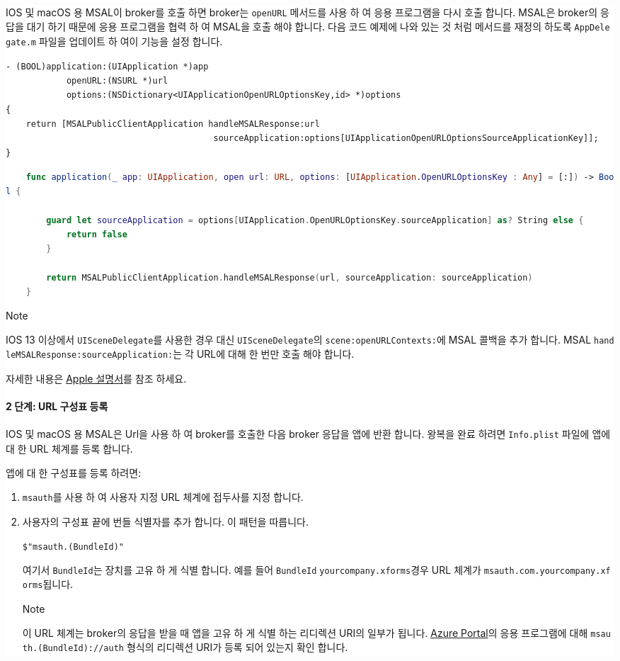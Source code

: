 IOS 및 macOS 용 MSAL이 broker를 호출 하면 broker는 `openURL` 메서드를 사용 하 여 응용 프로그램을 다시 호출 합니다. MSAL은 broker의 응답을 대기 하기 때문에 응용 프로그램을 협력 하 여 MSAL을 호출 해야 합니다. 다음 코드 예제에 나와 있는 것 처럼 메서드를 재정의 하도록 `AppDelegate.m` 파일을 업데이트 하 여이 기능을 설정 합니다.

```objc
- (BOOL)application:(UIApplication *)app
            openURL:(NSURL *)url
            options:(NSDictionary<UIApplicationOpenURLOptionsKey,id> *)options
{
    return [MSALPublicClientApplication handleMSALResponse:url 
                                         sourceApplication:options[UIApplicationOpenURLOptionsSourceApplicationKey]];
}
```

```swift
    func application(_ app: UIApplication, open url: URL, options: [UIApplication.OpenURLOptionsKey : Any] = [:]) -> Bool {
        
        guard let sourceApplication = options[UIApplication.OpenURLOptionsKey.sourceApplication] as? String else {
            return false
        }
        
        return MSALPublicClientApplication.handleMSALResponse(url, sourceApplication: sourceApplication)
    }
```

> [!NOTE]
> IOS 13 이상에서 `UISceneDelegate`를 사용한 경우 대신 `UISceneDelegate`의 `scene:openURLContexts:`에 MSAL 콜백을 추가 합니다. MSAL `handleMSALResponse:sourceApplication:`는 각 URL에 대해 한 번만 호출 해야 합니다.
>
> 자세한 내용은 [Apple 설명서](https://developer.apple.com/documentation/uikit/uiscenedelegate/3238059-scene?language=objc)를 참조 하세요.

#### <a name="step-2-register-a-url-scheme"></a>2 단계: URL 구성표 등록

IOS 및 macOS 용 MSAL은 Url을 사용 하 여 broker를 호출한 다음 broker 응답을 앱에 반환 합니다. 왕복을 완료 하려면 `Info.plist` 파일에 앱에 대 한 URL 체계를 등록 합니다.

앱에 대 한 구성표를 등록 하려면: 

1. `msauth`를 사용 하 여 사용자 지정 URL 체계에 접두사를 지정 합니다. 

1. 사용자의 구성표 끝에 번들 식별자를 추가 합니다. 이 패턴을 따릅니다. 

   `$"msauth.(BundleId)"`

   여기서 `BundleId`는 장치를 고유 하 게 식별 합니다. 예를 들어 `BundleId` `yourcompany.xforms`경우 URL 체계가 `msauth.com.yourcompany.xforms`됩니다.
  
   > [!NOTE]
   > 이 URL 체계는 broker의 응답을 받을 때 앱을 고유 하 게 식별 하는 리디렉션 URI의 일부가 됩니다. [Azure Portal](https://portal.azure.com)의 응용 프로그램에 대해 `msauth.(BundleId)://auth` 형식의 리디렉션 URI가 등록 되어 있는지 확인 합니다.
  
